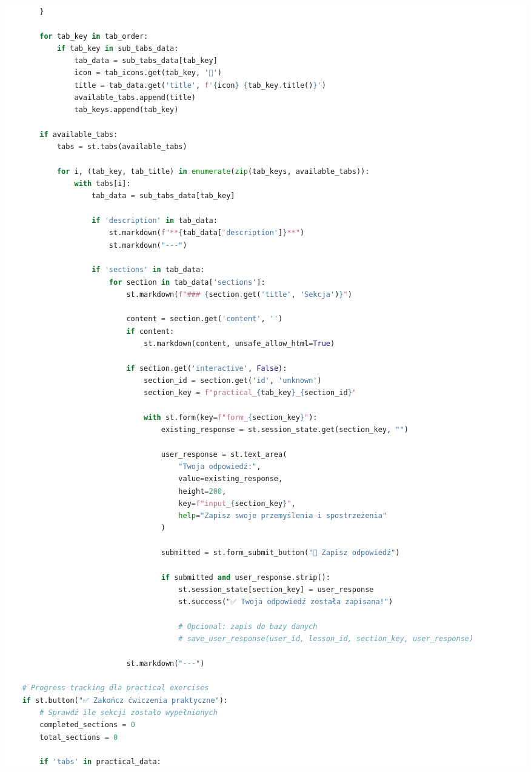 ```python
        }
        
        for tab_key in tab_order:
            if tab_key in sub_tabs_data:
                tab_data = sub_tabs_data[tab_key]
                icon = tab_icons.get(tab_key, '🔹')
                title = tab_data.get('title', f'{icon} {tab_key.title()}')
                available_tabs.append(title)
                tab_keys.append(tab_key)
        
        if available_tabs:
            tabs = st.tabs(available_tabs)
            
            for i, (tab_key, tab_title) in enumerate(zip(tab_keys, available_tabs)):
                with tabs[i]:
                    tab_data = sub_tabs_data[tab_key]
                    
                    if 'description' in tab_data:
                        st.markdown(f"**{tab_data['description']}**")
                        st.markdown("---")
                    
                    if 'sections' in tab_data:
                        for section in tab_data['sections']:
                            st.markdown(f"### {section.get('title', 'Sekcja')}")
                            
                            content = section.get('content', '')
                            if content:
                                st.markdown(content, unsafe_allow_html=True)
                            
                            if section.get('interactive', False):
                                section_id = section.get('id', 'unknown')
                                section_key = f"practical_{tab_key}_{section_id}"
                                
                                with st.form(key=f"form_{section_key}"):
                                    existing_response = st.session_state.get(section_key, "")
                                    
                                    user_response = st.text_area(
                                        "Twoja odpowiedź:",
                                        value=existing_response,
                                        height=200,
                                        key=f"input_{section_key}",
                                        help="Zapisz swoje przemyślenia i spostrzeżenia"
                                    )
                                    
                                    submitted = st.form_submit_button("💾 Zapisz odpowiedź")
                                    
                                    if submitted and user_response.strip():
                                        st.session_state[section_key] = user_response
                                        st.success("✅ Twoja odpowiedź została zapisana!")
                                        
                                        # Opcional: zapis do bazy danych
                                        # save_user_response(user_id, lesson_id, section_key, user_response)
                            
                            st.markdown("---")
    
    # Progress tracking dla practical exercises
    if st.button("✅ Zakończ ćwiczenia praktyczne"):
        # Sprawdź ile sekcji zostało wypełnionych
        completed_sections = 0
        total_sections = 0
        
        if 'tabs' in practical_data:
```